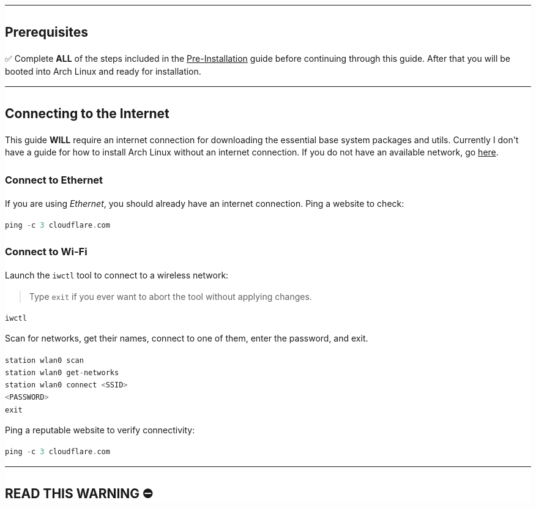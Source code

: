 </div>

---

## Prerequisites

✅ Complete **ALL** of the steps included in the [Pre-Installation](pre_installation.md) guide before continuing through this guide. After that you will be booted into Arch Linux and ready for installation. 

---

## Connecting to the Internet

This guide **WILL** require an internet connection for downloading the essential base system packages and utils. Currently I don't have a guide for how to install Arch Linux without an internet connection. If you do not have an available network, go [here](https://wiki.archlinux.org/title/Offline_installation).

### Connect to Ethernet

If you are using *Ethernet*, you should already have an internet connection. Ping a website to check:

```rs
ping -c 3 cloudflare.com
```

### Connect to Wi-Fi

Launch the `iwctl` tool to connect to a wireless network:
> Type `exit` if you ever want to abort the tool without applying changes.

```rs
iwctl
```

Scan for networks, get their names, connect to one of them, enter the password, and exit. 

```rs
station wlan0 scan
station wlan0 get-networks
station wlan0 connect <SSID>
<PASSWORD>
exit
```

Ping a reputable website to verify connectivity:

```rs
ping -c 3 cloudflare.com
```

---

## READ THIS WARNING ⛔

